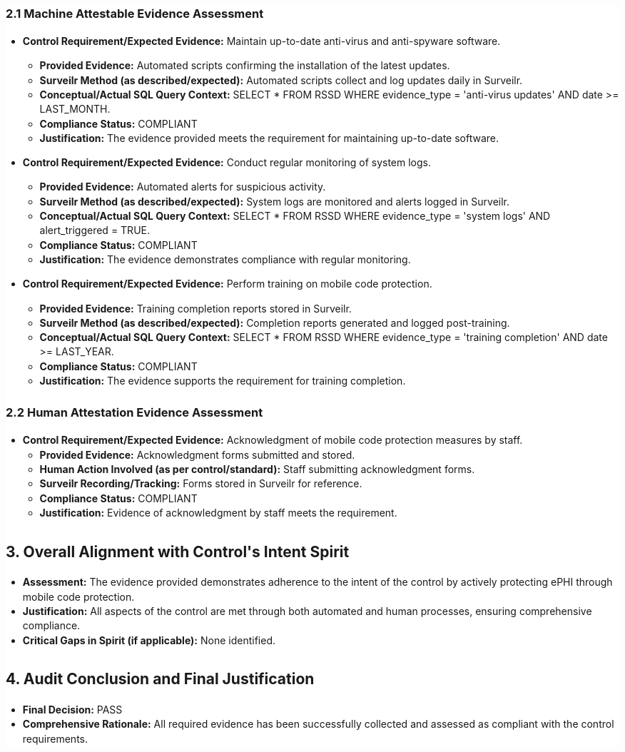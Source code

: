 ### 2.1 Machine Attestable Evidence Assessment

* **Control Requirement/Expected Evidence:** Maintain up-to-date anti-virus and anti-spyware software.
    * **Provided Evidence:** Automated scripts confirming the installation of the latest updates.
    * **Surveilr Method (as described/expected):** Automated scripts collect and log updates daily in Surveilr.
    * **Conceptual/Actual SQL Query Context:** SELECT * FROM RSSD WHERE evidence_type = 'anti-virus updates' AND date >= LAST_MONTH.
    * **Compliance Status:** COMPLIANT
    * **Justification:** The evidence provided meets the requirement for maintaining up-to-date software.

* **Control Requirement/Expected Evidence:** Conduct regular monitoring of system logs.
    * **Provided Evidence:** Automated alerts for suspicious activity.
    * **Surveilr Method (as described/expected):** System logs are monitored and alerts logged in Surveilr.
    * **Conceptual/Actual SQL Query Context:** SELECT * FROM RSSD WHERE evidence_type = 'system logs' AND alert_triggered = TRUE.
    * **Compliance Status:** COMPLIANT
    * **Justification:** The evidence demonstrates compliance with regular monitoring.

* **Control Requirement/Expected Evidence:** Perform training on mobile code protection.
    * **Provided Evidence:** Training completion reports stored in Surveilr.
    * **Surveilr Method (as described/expected):** Completion reports generated and logged post-training.
    * **Conceptual/Actual SQL Query Context:** SELECT * FROM RSSD WHERE evidence_type = 'training completion' AND date >= LAST_YEAR.
    * **Compliance Status:** COMPLIANT
    * **Justification:** The evidence supports the requirement for training completion.

### 2.2 Human Attestation Evidence Assessment

* **Control Requirement/Expected Evidence:** Acknowledgment of mobile code protection measures by staff.
    * **Provided Evidence:** Acknowledgment forms submitted and stored.
    * **Human Action Involved (as per control/standard):** Staff submitting acknowledgment forms.
    * **Surveilr Recording/Tracking:** Forms stored in Surveilr for reference.
    * **Compliance Status:** COMPLIANT
    * **Justification:** Evidence of acknowledgment by staff meets the requirement.

## 3. Overall Alignment with Control's Intent Spirit

* **Assessment:** The evidence provided demonstrates adherence to the intent of the control by actively protecting ePHI through mobile code protection.
* **Justification:** All aspects of the control are met through both automated and human processes, ensuring comprehensive compliance.
* **Critical Gaps in Spirit (if applicable):** None identified.

## 4. Audit Conclusion and Final Justification

* **Final Decision:** PASS
* **Comprehensive Rationale:** All required evidence has been successfully collected and assessed as compliant with the control requirements.
